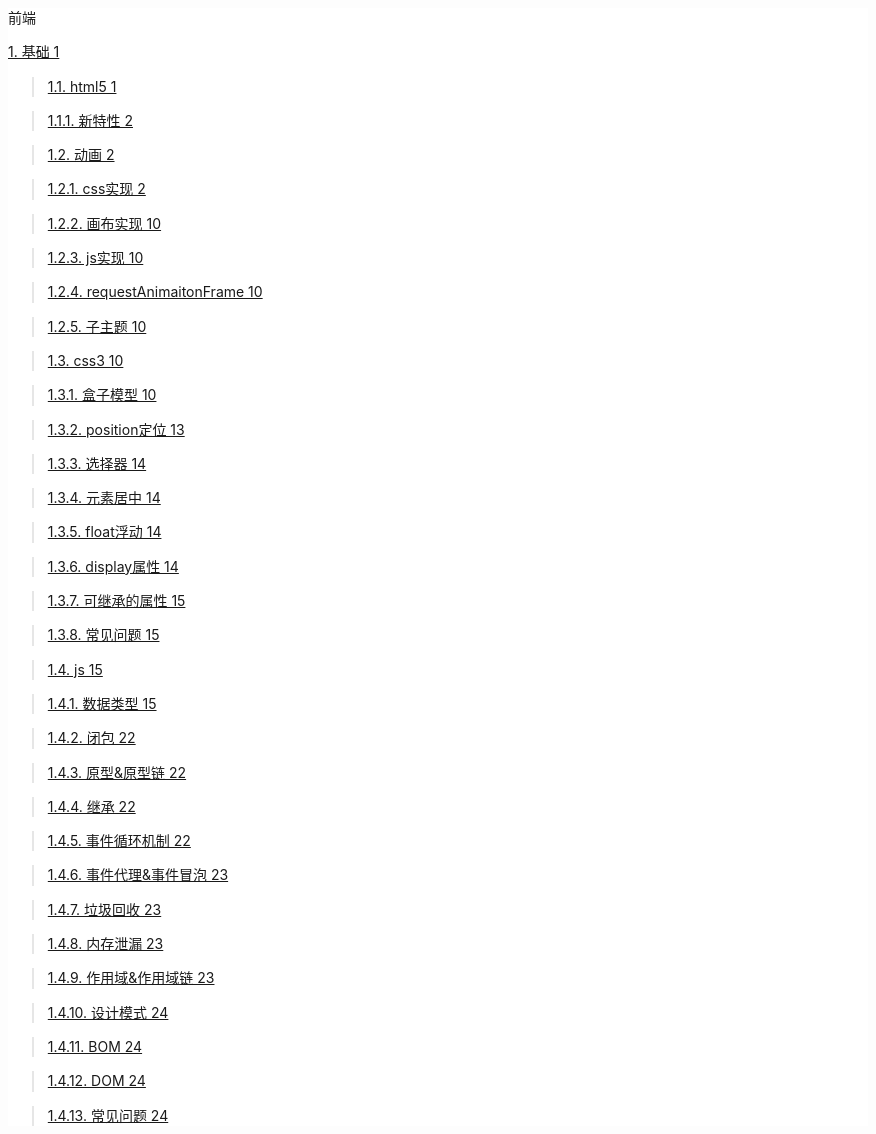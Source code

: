 前端

[1.	基础	1](#_102)

>   [1.1.	html5	1](#_105)

>   [1.1.1.	新特性	2](#_128)

>   [1.2.	动画	2](#_107)

>   [1.2.1.	css实现	2](#_300)

>   [1.2.2.	画布实现	10](#_301)

>   [1.2.3.	js实现	10](#_302)

>   [1.2.4.	requestAnimaitonFrame	10](#_307)

>   [1.2.5.	子主题	10](#_376)

>   [1.3.	css3	10](#_106)

>   [1.3.1.	盒子模型	10](#_129)

>   [1.3.2.	position定位	13](#_112)

>   [1.3.3.	选择器	14](#_130)

>   [1.3.4.	元素居中	14](#_133)

>   [1.3.5.	float浮动	14](#_136)

>   [1.3.6.	display属性	14](#_139)

>   [1.3.7.	可继承的属性	15](#_144)

>   [1.3.8.	常见问题	15](#_145)

>   [1.4.	js	15](#_166)

>   [1.4.1.	数据类型	15](#_168)

>   [1.4.2.	闭包	22](#_169)

>   [1.4.3.	原型&原型链	22](#_170)

>   [1.4.4.	继承	22](#_173)

>   [1.4.5.	事件循环机制	22](#_171)

>   [1.4.6.	事件代理&事件冒泡	23](#_172)

>   [1.4.7.	垃圾回收	23](#_174)

>   [1.4.8.	内存泄漏	23](#_175)

>   [1.4.9.	作用域&作用域链	23](#_176)

>   [1.4.10.	设计模式	24](#_177)

>   [1.4.11.	BOM	24](#_195)

>   [1.4.12.	DOM	24](#_196)

>   [1.4.13.	常见问题	24](#_200)
